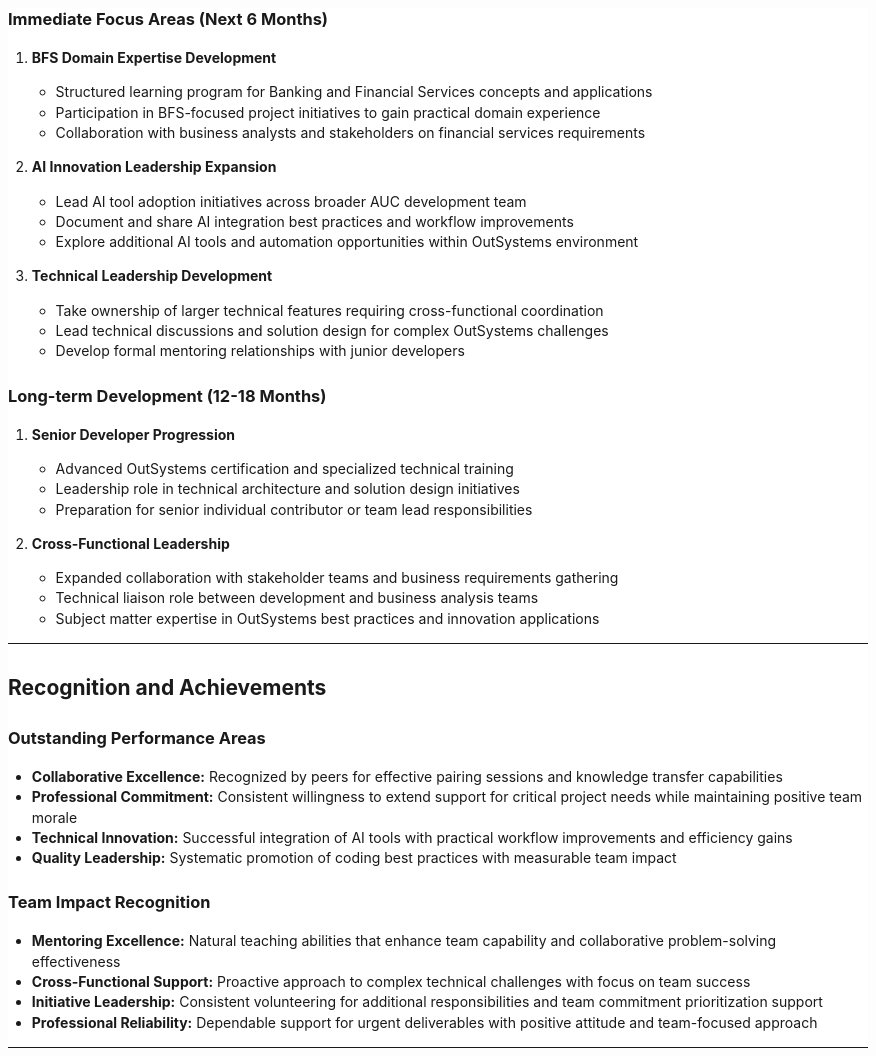 ### Immediate Focus Areas (Next 6 Months)

1. **BFS Domain Expertise Development**
   - Structured learning program for Banking and Financial Services concepts and applications
   - Participation in BFS-focused project initiatives to gain practical domain experience
   - Collaboration with business analysts and stakeholders on financial services requirements

2. **AI Innovation Leadership Expansion**
   - Lead AI tool adoption initiatives across broader AUC development team
   - Document and share AI integration best practices and workflow improvements
   - Explore additional AI tools and automation opportunities within OutSystems environment

3. **Technical Leadership Development**
   - Take ownership of larger technical features requiring cross-functional coordination
   - Lead technical discussions and solution design for complex OutSystems challenges
   - Develop formal mentoring relationships with junior developers

### Long-term Development (12-18 Months)

1. **Senior Developer Progression**
   - Advanced OutSystems certification and specialized technical training
   - Leadership role in technical architecture and solution design initiatives
   - Preparation for senior individual contributor or team lead responsibilities

2. **Cross-Functional Leadership**
   - Expanded collaboration with stakeholder teams and business requirements gathering
   - Technical liaison role between development and business analysis teams
   - Subject matter expertise in OutSystems best practices and innovation applications

---

## Recognition and Achievements

### Outstanding Performance Areas
- **Collaborative Excellence:** Recognized by peers for effective pairing sessions and knowledge transfer capabilities
- **Professional Commitment:** Consistent willingness to extend support for critical project needs while maintaining positive team morale
- **Technical Innovation:** Successful integration of AI tools with practical workflow improvements and efficiency gains
- **Quality Leadership:** Systematic promotion of coding best practices with measurable team impact

### Team Impact Recognition
- **Mentoring Excellence:** Natural teaching abilities that enhance team capability and collaborative problem-solving effectiveness
- **Cross-Functional Support:** Proactive approach to complex technical challenges with focus on team success
- **Initiative Leadership:** Consistent volunteering for additional responsibilities and team commitment prioritization support
- **Professional Reliability:** Dependable support for urgent deliverables with positive attitude and team-focused approach

---